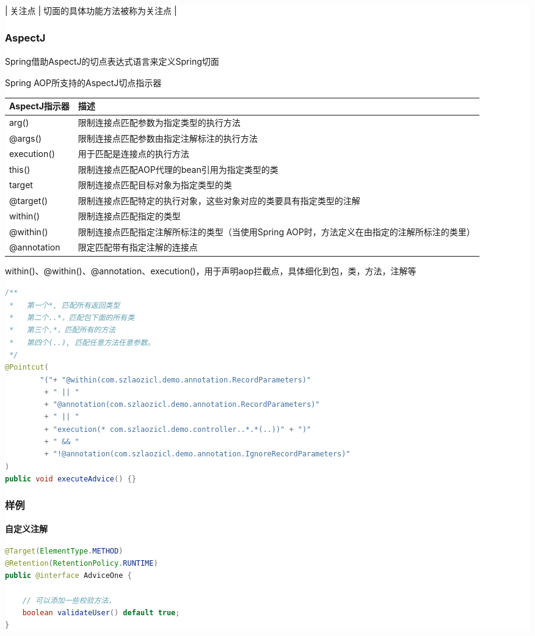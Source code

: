 | 关注点                      | 切面的具体功能方法被称为关注点                               |

### AspectJ

Spring借助AspectJ的切点表达式语言来定义Spring切面

Spring AOP所支持的AspectJ切点指示器

| AspectJ指示器 | 描述                                                         |
| :------------ | :----------------------------------------------------------- |
| arg()         | 限制连接点匹配参数为指定类型的执行方法                       |
| @args()       | 限制连接点匹配参数由指定注解标注的执行方法                   |
| execution()   | 用于匹配是连接点的执行方法                                   |
| this()        | 限制连接点匹配AOP代理的bean引用为指定类型的类                |
| target        | 限制连接点匹配目标对象为指定类型的类                         |
| @target()     | 限制连接点匹配特定的执行对象，这些对象对应的类要具有指定类型的注解 |
| within()      | 限制连接点匹配指定的类型                                     |
| @within()     | 限制连接点匹配指定注解所标注的类型（当使用Spring AOP时，方法定义在由指定的注解所标注的类里） |
| @annotation   | 限定匹配带有指定注解的连接点                                 |

within()、@within()、@annotation、execution()，用于声明aop拦截点，具体细化到包，类，方法，注解等

```java
/**
 *   第一个*, 匹配所有返回类型
 *   第二个..*，匹配包下面的所有类
 *   第三个.*，匹配所有的方法
 *   第四个(..), 匹配任意方法任意参数。
 */
@Pointcut(
        "("+ "@within(com.szlaozicl.demo.annotation.RecordParameters)"
         + " || "
         + "@annotation(com.szlaozicl.demo.annotation.RecordParameters)"
         + " || "
         + "execution(* com.szlaozicl.demo.controller..*.*(..))" + ")"
         + " && "
         + "!@annotation(com.szlaozicl.demo.annotation.IgnoreRecordParameters)"
)
public void executeAdvice() {}
```



### 样例

**自定义注解**

```java
@Target(ElementType.METHOD)
@Retention(RetentionPolicy.RUNTIME)
public @interface AdviceOne {
    
    // 可以添加一些校验方法，
    boolean validateUser() default true;
}
```
